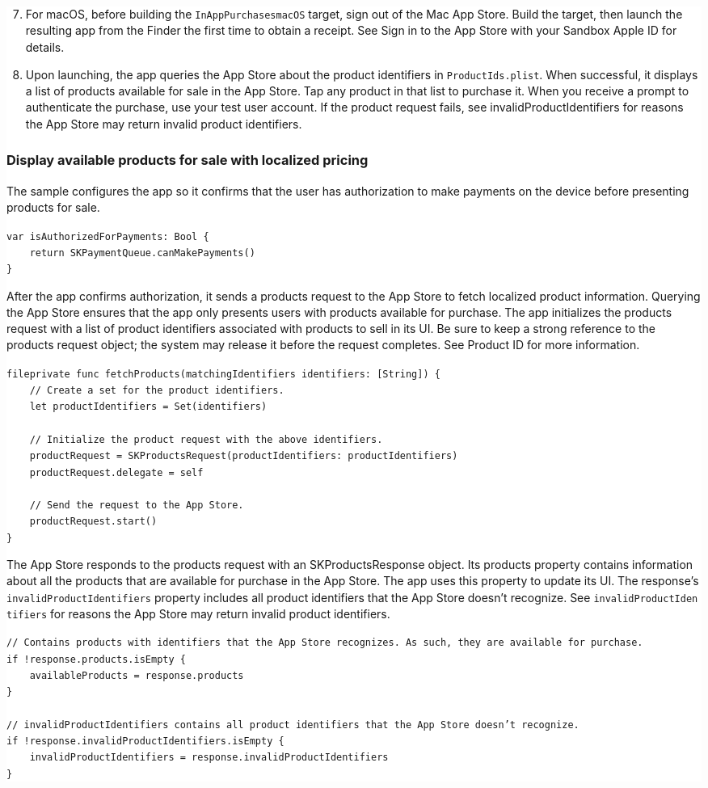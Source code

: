 7.  For macOS, before building the `InAppPurchasesmacOS` target, sign out of the Mac App Store. Build the target, then launch the resulting app from the Finder the first time to obtain a receipt. See Sign in to the App Store with your Sandbox Apple ID for details.

8.  Upon launching, the app queries the App Store about the product identifiers in `ProductIds.plist`. When successful, it displays a list of products available for sale in the App Store. Tap any product in that list to purchase it. When you receive a prompt to authenticate the purchase, use your test user account. If the product request fails, see invalidProductIdentifiers for reasons the App Store may return invalid product identifiers.

### Display available products for sale with localized pricing

The sample configures the app so it confirms that the user has authorization to make payments on the device before presenting products for sale.

```
var isAuthorizedForPayments: Bool {
    return SKPaymentQueue.canMakePayments()
}
```

After the app confirms authorization, it sends a products request to the App Store to fetch localized product information. Querying the App Store ensures that the app only presents users with products available for purchase. The app initializes the products request with a list of product identifiers associated with products to sell in its UI. Be sure to keep a strong reference to the products request object; the system may release it before the request completes. See Product ID for more information.

```
fileprivate func fetchProducts(matchingIdentifiers identifiers: [String]) {
    // Create a set for the product identifiers.
    let productIdentifiers = Set(identifiers)

    // Initialize the product request with the above identifiers.
    productRequest = SKProductsRequest(productIdentifiers: productIdentifiers)
    productRequest.delegate = self

    // Send the request to the App Store.
    productRequest.start()
}
```

The App Store responds to the products request with an SKProductsResponse object. Its products property contains information about all the products that are available for purchase in the App Store. The app uses this property to update its UI. The response’s `invalidProductIdentifiers` property includes all product identifiers that the App Store doesn’t recognize. See `invalidProductIdentifiers` for reasons the App Store may return invalid product identifiers.

```
// Contains products with identifiers that the App Store recognizes. As such, they are available for purchase.
if !response.products.isEmpty {
    availableProducts = response.products
}

// invalidProductIdentifiers contains all product identifiers that the App Store doesn’t recognize.
if !response.invalidProductIdentifiers.isEmpty {
    invalidProductIdentifiers = response.invalidProductIdentifiers
}
```
